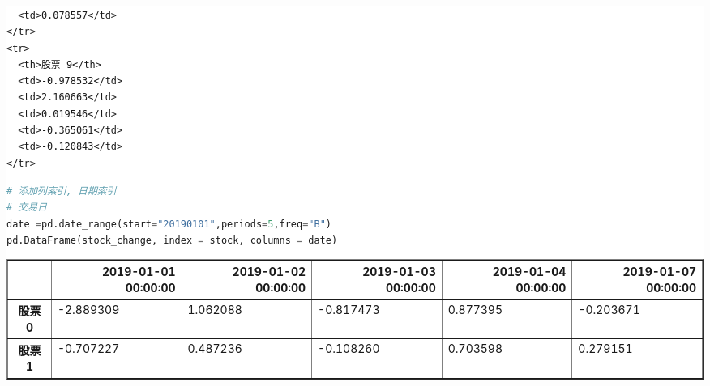       <td>0.078557</td>
    </tr>
    <tr>
      <th>股票 9</th>
      <td>-0.978532</td>
      <td>2.160663</td>
      <td>0.019546</td>
      <td>-0.365061</td>
      <td>-0.120843</td>
    </tr>
  </tbody>
</table>
</div>




```python
# 添加列索引, 日期索引
# 交易日
date =pd.date_range(start="20190101",periods=5,freq="B")
pd.DataFrame(stock_change, index = stock, columns = date)
```




<div>
<style>
    .dataframe thead tr:only-child th {
        text-align: right;
    }

    .dataframe thead th {
        text-align: left;
    }

    .dataframe tbody tr th {
        vertical-align: top;
    }
</style>
<table border="1" class="dataframe">
  <thead>
    <tr style="text-align: right;">
      <th></th>
      <th>2019-01-01 00:00:00</th>
      <th>2019-01-02 00:00:00</th>
      <th>2019-01-03 00:00:00</th>
      <th>2019-01-04 00:00:00</th>
      <th>2019-01-07 00:00:00</th>
    </tr>
  </thead>
  <tbody>
    <tr>
      <th>股票 0</th>
      <td>-2.889309</td>
      <td>1.062088</td>
      <td>-0.817473</td>
      <td>0.877395</td>
      <td>-0.203671</td>
    </tr>
    <tr>
      <th>股票 1</th>
      <td>-0.707227</td>
      <td>0.487236</td>
      <td>-0.108260</td>
      <td>0.703598</td>
      <td>0.279151</td>